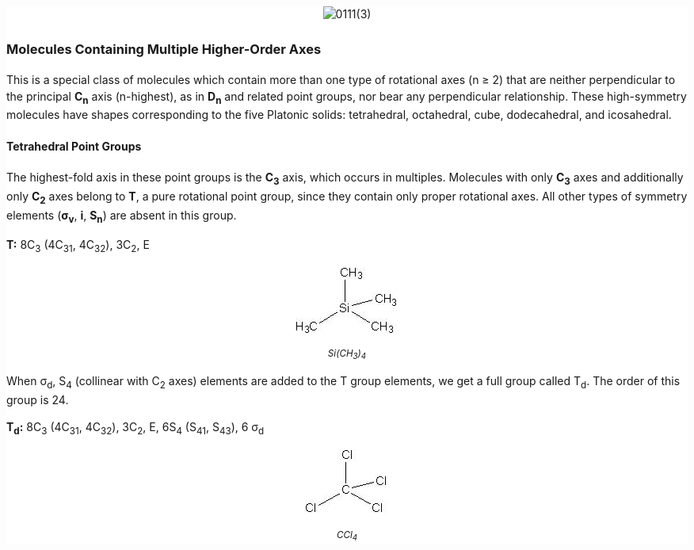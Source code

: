 <div style="text-align: center;">
  <img src="https://github.com/user-attachments/assets/fcc426f0-78a5-4bea-b72a-656266d81a45" alt="0111(3)">
</div>

<h3>Molecules Containing Multiple Higher-Order Axes</h3>
<p>
This is a special class of molecules which contain more than one type of rotational axes (n ≥ 2) 
that are neither perpendicular to the principal <strong>C<sub>n</sub></strong> axis (n-highest), as in 
<strong>D<sub>n</sub></strong> and related point groups, nor bear any perpendicular relationship. These 
high-symmetry molecules have shapes corresponding to the five Platonic solids: tetrahedral, 
octahedral, cube, dodecahedral, and icosahedral.
</p>

<h4>Tetrahedral Point Groups</h4>
<p>
The highest-fold axis in these point groups is the <strong>C<sub>3</sub></strong> axis, which occurs 
in multiples. Molecules with only <strong>C<sub>3</sub></strong> axes and additionally only 
<strong>C<sub>2</sub></strong> axes belong to <strong>T</strong>, a pure rotational point group, since 
they contain only proper rotational axes. All other types of symmetry elements 
(<strong>σ<sub>v</sub></strong>, <strong>i</strong>, <strong>S<sub>n</sub></strong>) are absent in this group.
</p>

<p><strong>T:</strong> 8C<sub>3</sub> (4C<sub>31</sub>, 4C<sub>32</sub>), 3C<sub>2</sub>, E</p>


<div style="display: block; margin-left: auto; margin-right: auto; text-align: center; width: fit-content;"><img src="./images/figure13.jpg" alt="Figure 13" style="max-width: 600px; height: auto;"><p style="text-align: center; font-size: smaller; font-style: italic;">Si(CH<sub>3</sub>)<sub>4</sub></p></div>


<p>
When σ<sub>d</sub>, S<sub>4</sub> (collinear with C<sub>2</sub> axes) elements are added to the T group elements, we get a full group called T<sub>d</sub>. The order of this group is 24.
</p>

<p>
<b>T<sub>d</sub>:</b> 8C<sub>3</sub> (4C<sub>31</sub>, 4C<sub>32</sub>), 3C<sub>2</sub>, E, 6S<sub>4</sub> (S<sub>41</sub>, S<sub>43</sub>), 6 σ<sub>d</sub>
</p>

<div style="display: block; margin-left: auto; margin-right: auto; text-align: center; width: fit-content;"><img src="./images/figure14.jpg" alt="Figure 14" style="max-width: 600px; height: auto;"><p style="text-align: center; font-size: smaller; font-style: italic;">CCl<sub>4</sub></p></div>

